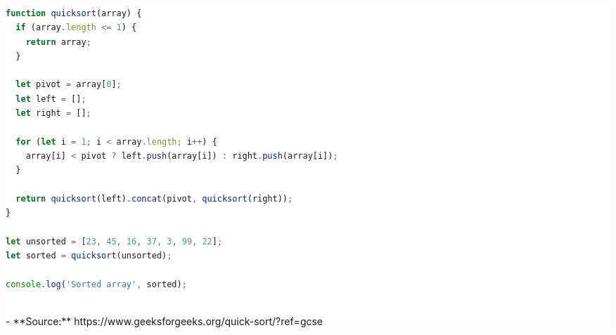   ```javascript
  function quicksort(array) {
    if (array.length <= 1) {
      return array;
    }

    let pivot = array[0];
    let left = [];
    let right = [];

    for (let i = 1; i < array.length; i++) {
      array[i] < pivot ? left.push(array[i]) : right.push(array[i]);
    }

    return quicksort(left).concat(pivot, quicksort(right));
  }

  let unsorted = [23, 45, 16, 37, 3, 99, 22];
  let sorted = quicksort(unsorted);

  console.log('Sorted array', sorted);
  ```

  <br>
  - **Source:** https://www.geeksforgeeks.org/quick-sort/?ref=gcse
